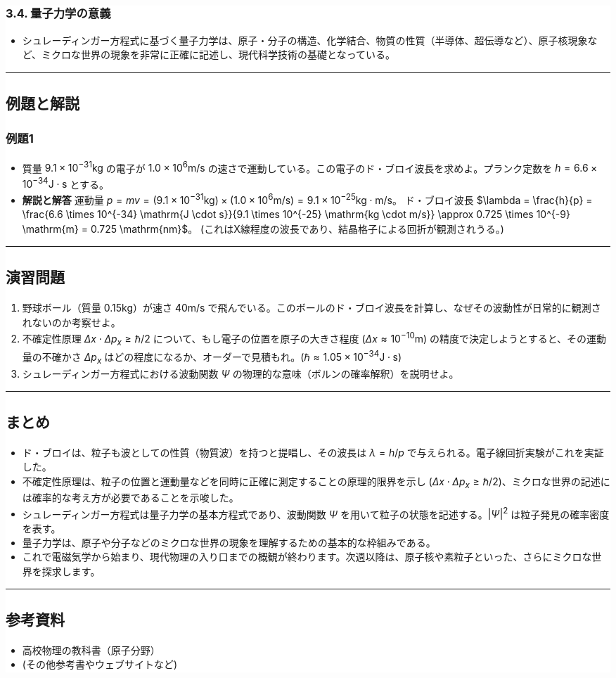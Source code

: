 ### 3.4. 量子力学の意義
- シュレーディンガー方程式に基づく量子力学は、原子・分子の構造、化学結合、物質の性質（半導体、超伝導など）、原子核現象など、ミクロな世界の現象を非常に正確に記述し、現代科学技術の基礎となっている。

---

## 例題と解説
### 例題1
- 質量 $9.1 \times 10^{-31} \mathrm{kg}$ の電子が $1.0 \times 10^6 \mathrm{m/s}$ の速さで運動している。この電子のド・ブロイ波長を求めよ。プランク定数を $h = 6.6 \times 10^{-34} \mathrm{J \cdot s}$ とする。
- **解説と解答**
  運動量 $p = mv = (9.1 \times 10^{-31} \mathrm{kg}) \times (1.0 \times 10^6 \mathrm{m/s}) = 9.1 \times 10^{-25} \mathrm{kg \cdot m/s}$。
  ド・ブロイ波長 $\lambda = \frac{h}{p} = \frac{6.6 \times 10^{-34} \mathrm{J \cdot s}}{9.1 \times 10^{-25} \mathrm{kg \cdot m/s}} \approx 0.725 \times 10^{-9} \mathrm{m} = 0.725 \mathrm{nm}$。
  (これはX線程度の波長であり、結晶格子による回折が観測されうる。)

---

## 演習問題
1. 野球ボール（質量 $0.15 \mathrm{kg}$）が速さ $40 \mathrm{m/s}$ で飛んでいる。このボールのド・ブロイ波長を計算し、なぜその波動性が日常的に観測されないのか考察せよ。
2. 不確定性原理 $\Delta x \cdot \Delta p_x \ge \hbar/2$ について、もし電子の位置を原子の大きさ程度 ($\Delta x \approx 10^{-10} \mathrm{m}$) の精度で決定しようとすると、その運動量の不確かさ $\Delta p_x$ はどの程度になるか、オーダーで見積もれ。($\hbar \approx 1.05 \times 10^{-34} \mathrm{J \cdot s}$)
3. シュレーディンガー方程式における波動関数 $\Psi$ の物理的な意味（ボルンの確率解釈）を説明せよ。

---

## まとめ
- ド・ブロイは、粒子も波としての性質（物質波）を持つと提唱し、その波長は $\lambda = h/p$ で与えられる。電子線回折実験がこれを実証した。
- 不確定性原理は、粒子の位置と運動量などを同時に正確に測定することの原理的限界を示し ($\Delta x \cdot \Delta p_x \ge \hbar/2$)、ミクロな世界の記述には確率的な考え方が必要であることを示唆した。
- シュレーディンガー方程式は量子力学の基本方程式であり、波動関数 $\Psi$ を用いて粒子の状態を記述する。$|\Psi|^2$ は粒子発見の確率密度を表す。
- 量子力学は、原子や分子などのミクロな世界の現象を理解するための基本的な枠組みである。
- これで電磁気学から始まり、現代物理の入り口までの概観が終わります。次週以降は、原子核や素粒子といった、さらにミクロな世界を探求します。

---

## 参考資料
- 高校物理の教科書（原子分野）
- (その他参考書やウェブサイトなど)
